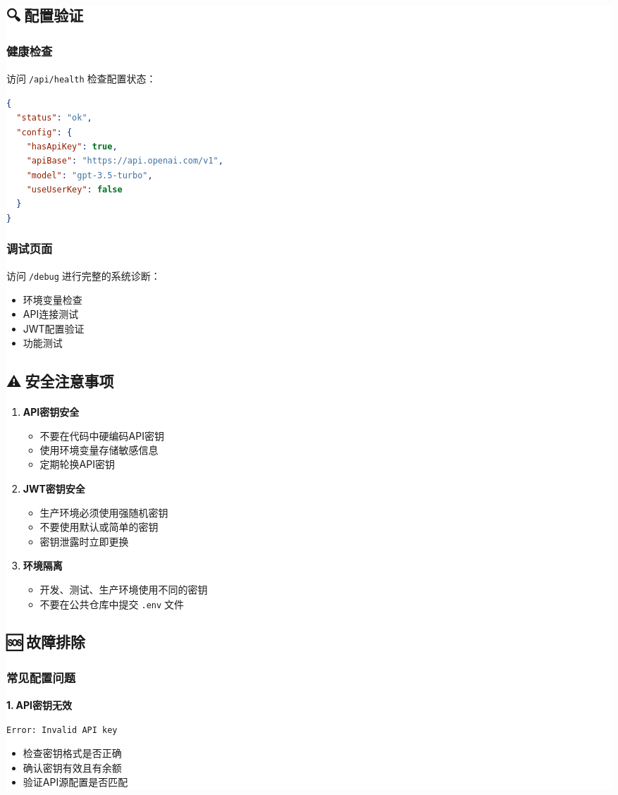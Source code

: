 ## 🔍 配置验证

### 健康检查
访问 `/api/health` 检查配置状态：
```json
{
  "status": "ok",
  "config": {
    "hasApiKey": true,
    "apiBase": "https://api.openai.com/v1",
    "model": "gpt-3.5-turbo",
    "useUserKey": false
  }
}
```

### 调试页面
访问 `/debug` 进行完整的系统诊断：
- 环境变量检查
- API连接测试
- JWT配置验证
- 功能测试

## ⚠️ 安全注意事项

1. **API密钥安全**
   - 不要在代码中硬编码API密钥
   - 使用环境变量存储敏感信息
   - 定期轮换API密钥

2. **JWT密钥安全**
   - 生产环境必须使用强随机密钥
   - 不要使用默认或简单的密钥
   - 密钥泄露时立即更换

3. **环境隔离**
   - 开发、测试、生产环境使用不同的密钥
   - 不要在公共仓库中提交 `.env` 文件

## 🆘 故障排除

### 常见配置问题

**1. API密钥无效**
```
Error: Invalid API key
```
- 检查密钥格式是否正确
- 确认密钥有效且有余额
- 验证API源配置是否匹配
